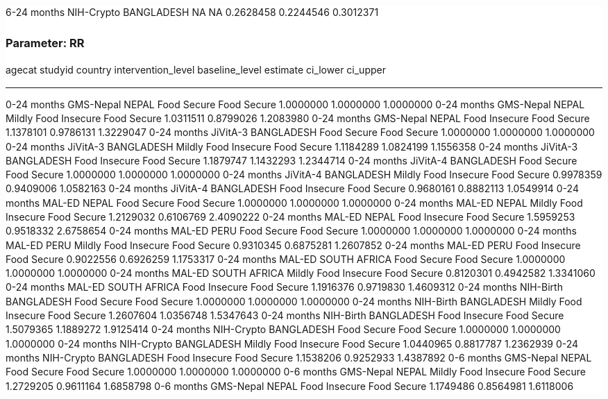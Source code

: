 6-24 months   NIH-Crypto   BANGLADESH     NA                   NA                0.2628458   0.2244546   0.3012371


### Parameter: RR


agecat        studyid      country        intervention_level     baseline_level     estimate    ci_lower    ci_upper
------------  -----------  -------------  ---------------------  ---------------  ----------  ----------  ----------
0-24 months   GMS-Nepal    NEPAL          Food Secure            Food Secure       1.0000000   1.0000000   1.0000000
0-24 months   GMS-Nepal    NEPAL          Mildly Food Insecure   Food Secure       1.0311511   0.8799026   1.2083980
0-24 months   GMS-Nepal    NEPAL          Food Insecure          Food Secure       1.1378101   0.9786131   1.3229047
0-24 months   JiVitA-3     BANGLADESH     Food Secure            Food Secure       1.0000000   1.0000000   1.0000000
0-24 months   JiVitA-3     BANGLADESH     Mildly Food Insecure   Food Secure       1.1184289   1.0824199   1.1556358
0-24 months   JiVitA-3     BANGLADESH     Food Insecure          Food Secure       1.1879747   1.1432293   1.2344714
0-24 months   JiVitA-4     BANGLADESH     Food Secure            Food Secure       1.0000000   1.0000000   1.0000000
0-24 months   JiVitA-4     BANGLADESH     Mildly Food Insecure   Food Secure       0.9978359   0.9409006   1.0582163
0-24 months   JiVitA-4     BANGLADESH     Food Insecure          Food Secure       0.9680161   0.8882113   1.0549914
0-24 months   MAL-ED       NEPAL          Food Secure            Food Secure       1.0000000   1.0000000   1.0000000
0-24 months   MAL-ED       NEPAL          Mildly Food Insecure   Food Secure       1.2129032   0.6106769   2.4090222
0-24 months   MAL-ED       NEPAL          Food Insecure          Food Secure       1.5959253   0.9518332   2.6758654
0-24 months   MAL-ED       PERU           Food Secure            Food Secure       1.0000000   1.0000000   1.0000000
0-24 months   MAL-ED       PERU           Mildly Food Insecure   Food Secure       0.9310345   0.6875281   1.2607852
0-24 months   MAL-ED       PERU           Food Insecure          Food Secure       0.9022556   0.6926259   1.1753317
0-24 months   MAL-ED       SOUTH AFRICA   Food Secure            Food Secure       1.0000000   1.0000000   1.0000000
0-24 months   MAL-ED       SOUTH AFRICA   Mildly Food Insecure   Food Secure       0.8120301   0.4942582   1.3341060
0-24 months   MAL-ED       SOUTH AFRICA   Food Insecure          Food Secure       1.1916376   0.9719830   1.4609312
0-24 months   NIH-Birth    BANGLADESH     Food Secure            Food Secure       1.0000000   1.0000000   1.0000000
0-24 months   NIH-Birth    BANGLADESH     Mildly Food Insecure   Food Secure       1.2607604   1.0356748   1.5347643
0-24 months   NIH-Birth    BANGLADESH     Food Insecure          Food Secure       1.5079365   1.1889272   1.9125414
0-24 months   NIH-Crypto   BANGLADESH     Food Secure            Food Secure       1.0000000   1.0000000   1.0000000
0-24 months   NIH-Crypto   BANGLADESH     Mildly Food Insecure   Food Secure       1.0440965   0.8817787   1.2362939
0-24 months   NIH-Crypto   BANGLADESH     Food Insecure          Food Secure       1.1538206   0.9252933   1.4387892
0-6 months    GMS-Nepal    NEPAL          Food Secure            Food Secure       1.0000000   1.0000000   1.0000000
0-6 months    GMS-Nepal    NEPAL          Mildly Food Insecure   Food Secure       1.2729205   0.9611164   1.6858798
0-6 months    GMS-Nepal    NEPAL          Food Insecure          Food Secure       1.1749486   0.8564981   1.6118006